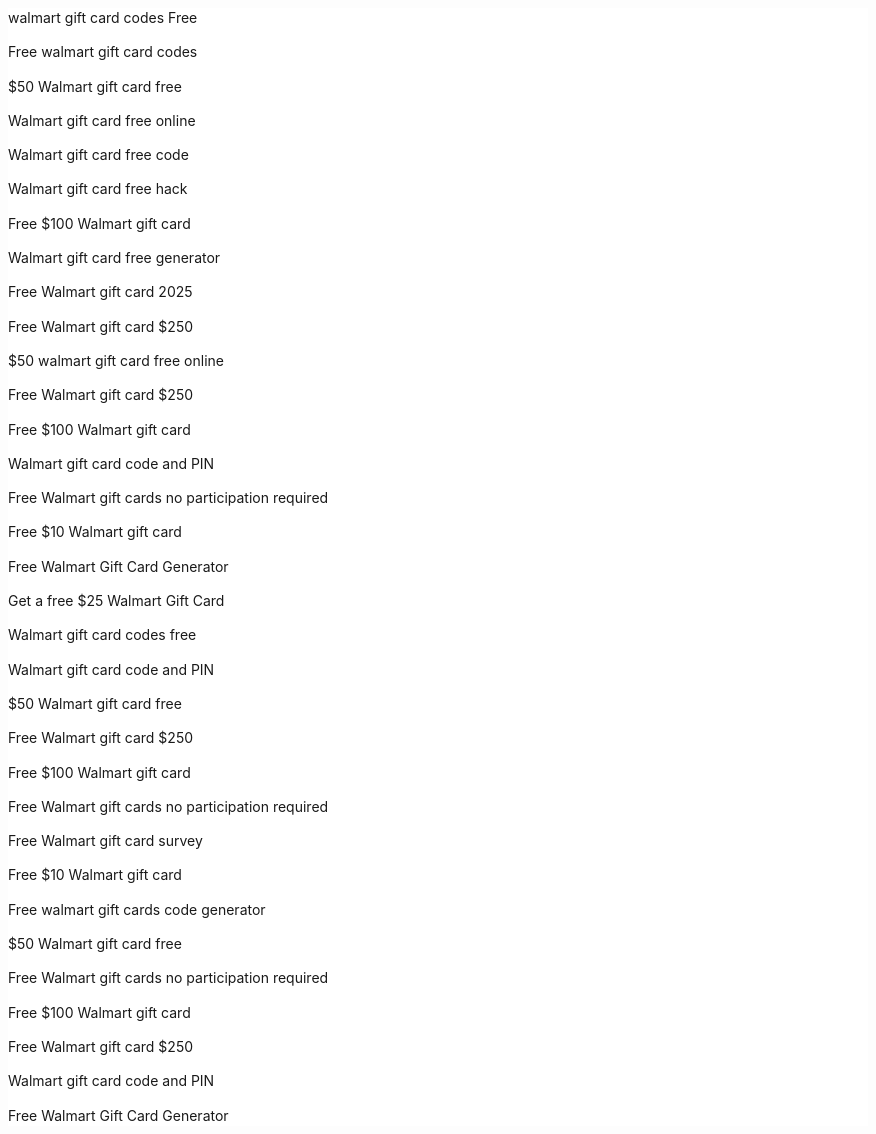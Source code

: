 walmart gift card codes Free

Free walmart gift card codes

$50 Walmart gift card free

Walmart gift card free online

Walmart gift card free code

Walmart gift card free hack

Free $100 Walmart gift card

Walmart gift card free generator

Free Walmart gift card 2025

Free Walmart gift card $250

$50 walmart gift card free online

Free Walmart gift card $250

Free $100 Walmart gift card

Walmart gift card code and PIN

Free Walmart gift cards no participation required

Free $10 Walmart gift card

Free Walmart Gift Card Generator

Get a free $25 Walmart Gift Card

Walmart gift card codes free

Walmart gift card code and PIN

$50 Walmart gift card free

Free Walmart gift card $250

Free $100 Walmart gift card

Free Walmart gift cards no participation required

Free Walmart gift card survey

Free $10 Walmart gift card

Free walmart gift cards code generator

$50 Walmart gift card free

Free Walmart gift cards no participation required

Free $100 Walmart gift card

Free Walmart gift card $250

Walmart gift card code and PIN

Free Walmart Gift Card Generator

